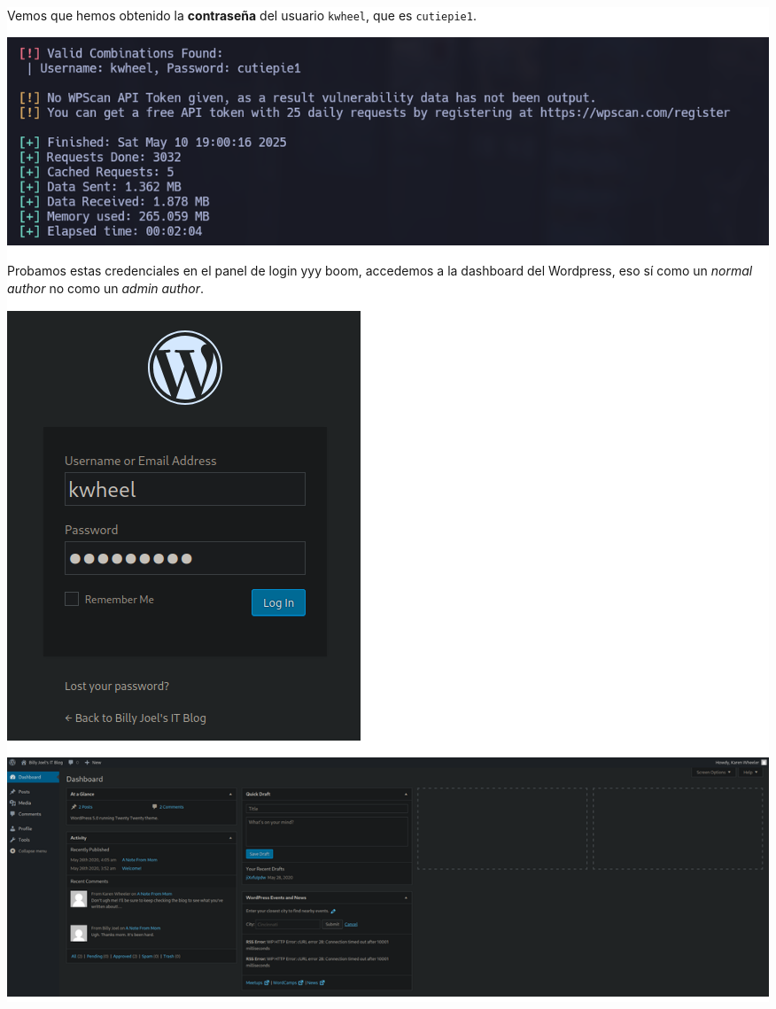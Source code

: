 Vemos que hemos obtenido la **contraseña** del usuario `kwheel`, que es `cutiepie1`.

![20250510190136.png](/assets/media/20250510190136.png)

Probamos estas credenciales en el panel de login yyy boom, accedemos a la dashboard del Wordpress, eso sí como un *normal author* no como un *admin author*.

![20250510190555.png](/assets/media/20250510190555.png)

![20250510191107.png](/assets/media/20250510191107.png)
